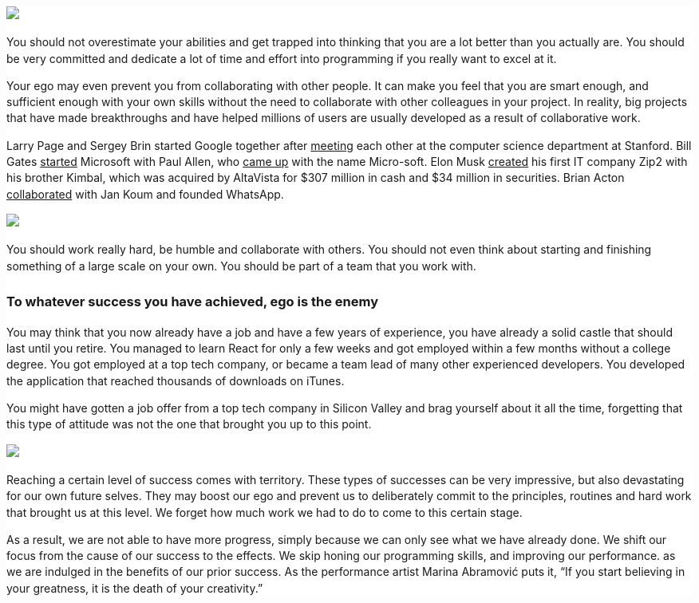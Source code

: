 

![](https://cdn-images-1.medium.com/max/1600/1*8H0LgvAlecric5LXs6LLJg.jpeg)



You should not overestimate your abilities and get trapped into thinking that you are a lot better than you actually are. You should be very committed and dedicate a lot of time and effort into programming if you really want to excel at it.

Your ego may even prevent you from collaborating with other people. It can make you feel that you are smart enough, and sufficient enough with your own skills without the need to collaborate with other colleagues in your project. In reality, big projects that have made breakthroughs and have helped millions of users are usually developed as a result of collaborative work.

Larry Page and Sergey Brin started Google together after [meeting](https://www.wired.com/2005/08/battelle/) each other at the computer science department at Stanford. Bill Gates [started](http://www.businessinsider.com/what-paul-allen-really-thinks-of-bill-gates-2011-3) Microsoft with Paul Allen, who [came up](http://www.businessinsider.com/what-paul-allen-really-thinks-of-bill-gates-2011-3) with the name Micro-soft. Elon Musk [created](https://astrumpeople.com/elon-musk-biography/) his first IT company Zip2 with his brother Kimbal, which was acquired by AltaVista for $307 million in cash and $34 million in securities. Brian Acton [collaborated](https://www.forbes.com/sites/ryanmac/2014/02/19/whatsapp-founders-become-billionaires-in-19-billion-deal-with-facebook/#5357a36932c3) with Jan Koum and founded WhatsApp.



![](https://cdn-images-1.medium.com/max/1600/0*gk45YQoJOMZAX433.jpg)



You should work really hard, be humble and collaborate with others. You should not even think about starting and finishing something of a large scale on your own. You should be part of a team that you work with.

### To whatever success you have achieved, ego is the enemy

You may think that you now already have a job and have a few years of experience, you have already a solid castle that should last until you retire. You managed to learn React for only a few weeks and got employed within a few months without a college degree. You got employed at a top tech company, or became a team lead of many other experienced developers. You developed the application that reached thousands of downloads on iTunes.

You might have gotten a job offer from a top tech company in Silicon Valley and brag yourself about it all the time, forgetting that this type of attitude was not the one that brought you up to this point.



![](https://cdn-images-1.medium.com/max/1600/1*3F9HTe93igjBT27Rmrxs8Q.jpeg)



Reaching a certain level of success comes with territory. These types of successes can be very impressive, but also devastating for our own future selves. They may boost our ego and prevent us to deliberately commit to the principles, routines and hard work that brought us at this level. We forget how much work we had to do to come to this certain stage.

As a result, we are not able to have more progress, simply because we can only see what we have already done. We shift our focus from the cause of our success to the effects. We skip honing our programming skills, and improving our performance. as we are indulged in the benefits of our prior success. As the performance artist Marina Abramović puts it, “If you start believing in your greatness, it is the death of your creativity.”
